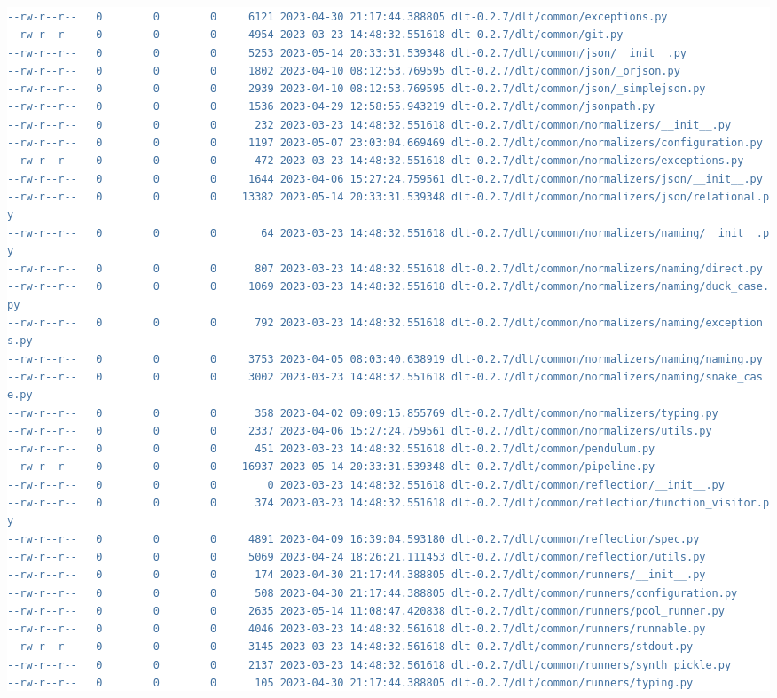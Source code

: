 ```diff
--rw-r--r--   0        0        0     6121 2023-04-30 21:17:44.388805 dlt-0.2.7/dlt/common/exceptions.py
--rw-r--r--   0        0        0     4954 2023-03-23 14:48:32.551618 dlt-0.2.7/dlt/common/git.py
--rw-r--r--   0        0        0     5253 2023-05-14 20:33:31.539348 dlt-0.2.7/dlt/common/json/__init__.py
--rw-r--r--   0        0        0     1802 2023-04-10 08:12:53.769595 dlt-0.2.7/dlt/common/json/_orjson.py
--rw-r--r--   0        0        0     2939 2023-04-10 08:12:53.769595 dlt-0.2.7/dlt/common/json/_simplejson.py
--rw-r--r--   0        0        0     1536 2023-04-29 12:58:55.943219 dlt-0.2.7/dlt/common/jsonpath.py
--rw-r--r--   0        0        0      232 2023-03-23 14:48:32.551618 dlt-0.2.7/dlt/common/normalizers/__init__.py
--rw-r--r--   0        0        0     1197 2023-05-07 23:03:04.669469 dlt-0.2.7/dlt/common/normalizers/configuration.py
--rw-r--r--   0        0        0      472 2023-03-23 14:48:32.551618 dlt-0.2.7/dlt/common/normalizers/exceptions.py
--rw-r--r--   0        0        0     1644 2023-04-06 15:27:24.759561 dlt-0.2.7/dlt/common/normalizers/json/__init__.py
--rw-r--r--   0        0        0    13382 2023-05-14 20:33:31.539348 dlt-0.2.7/dlt/common/normalizers/json/relational.py
--rw-r--r--   0        0        0       64 2023-03-23 14:48:32.551618 dlt-0.2.7/dlt/common/normalizers/naming/__init__.py
--rw-r--r--   0        0        0      807 2023-03-23 14:48:32.551618 dlt-0.2.7/dlt/common/normalizers/naming/direct.py
--rw-r--r--   0        0        0     1069 2023-03-23 14:48:32.551618 dlt-0.2.7/dlt/common/normalizers/naming/duck_case.py
--rw-r--r--   0        0        0      792 2023-03-23 14:48:32.551618 dlt-0.2.7/dlt/common/normalizers/naming/exceptions.py
--rw-r--r--   0        0        0     3753 2023-04-05 08:03:40.638919 dlt-0.2.7/dlt/common/normalizers/naming/naming.py
--rw-r--r--   0        0        0     3002 2023-03-23 14:48:32.551618 dlt-0.2.7/dlt/common/normalizers/naming/snake_case.py
--rw-r--r--   0        0        0      358 2023-04-02 09:09:15.855769 dlt-0.2.7/dlt/common/normalizers/typing.py
--rw-r--r--   0        0        0     2337 2023-04-06 15:27:24.759561 dlt-0.2.7/dlt/common/normalizers/utils.py
--rw-r--r--   0        0        0      451 2023-03-23 14:48:32.551618 dlt-0.2.7/dlt/common/pendulum.py
--rw-r--r--   0        0        0    16937 2023-05-14 20:33:31.539348 dlt-0.2.7/dlt/common/pipeline.py
--rw-r--r--   0        0        0        0 2023-03-23 14:48:32.551618 dlt-0.2.7/dlt/common/reflection/__init__.py
--rw-r--r--   0        0        0      374 2023-03-23 14:48:32.551618 dlt-0.2.7/dlt/common/reflection/function_visitor.py
--rw-r--r--   0        0        0     4891 2023-04-09 16:39:04.593180 dlt-0.2.7/dlt/common/reflection/spec.py
--rw-r--r--   0        0        0     5069 2023-04-24 18:26:21.111453 dlt-0.2.7/dlt/common/reflection/utils.py
--rw-r--r--   0        0        0      174 2023-04-30 21:17:44.388805 dlt-0.2.7/dlt/common/runners/__init__.py
--rw-r--r--   0        0        0      508 2023-04-30 21:17:44.388805 dlt-0.2.7/dlt/common/runners/configuration.py
--rw-r--r--   0        0        0     2635 2023-05-14 11:08:47.420838 dlt-0.2.7/dlt/common/runners/pool_runner.py
--rw-r--r--   0        0        0     4046 2023-03-23 14:48:32.561618 dlt-0.2.7/dlt/common/runners/runnable.py
--rw-r--r--   0        0        0     3145 2023-03-23 14:48:32.561618 dlt-0.2.7/dlt/common/runners/stdout.py
--rw-r--r--   0        0        0     2137 2023-03-23 14:48:32.561618 dlt-0.2.7/dlt/common/runners/synth_pickle.py
--rw-r--r--   0        0        0      105 2023-04-30 21:17:44.388805 dlt-0.2.7/dlt/common/runners/typing.py
```
